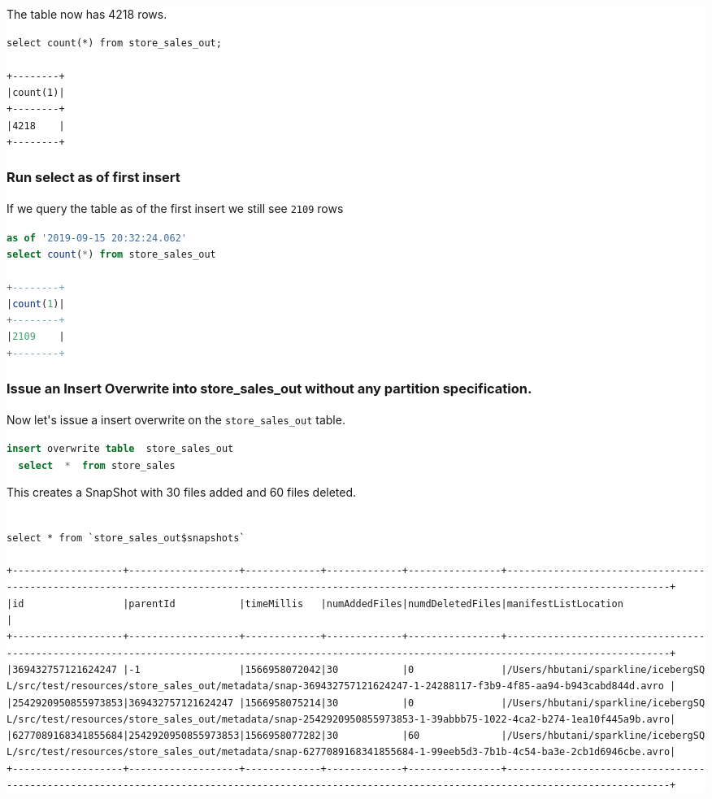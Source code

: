The table now has 4218 rows.
```
select count(*) from store_sales_out;

+--------+
|count(1)|
+--------+
|4218    |
+--------+
```

### Run select as of first insert
If we query the table as of the first insert we still see `2109` rows
```sql
as of '2019-09-15 20:32:24.062'
select count(*) from store_sales_out

+--------+
|count(1)|
+--------+
|2109    |
+--------+

```

### Issue an Insert Overwrite into store_sales_out without any partition specification.

Now let's issue a insert overwrite on the `store_sales_out` table. 
```sql
insert overwrite table  store_sales_out 
  select  *  from store_sales
```

This creates a SnapShot with 30 files added and 60 files deleted.
```

select * from `store_sales_out$snapshots`

+-------------------+-------------------+-------------+-------------+----------------+----------------------------------------------------------------------------------------------------------------------------------------------------+
|id                 |parentId           |timeMillis   |numAddedFiles|numdDeletedFiles|manifestListLocation                                                                                                                                |
+-------------------+-------------------+-------------+-------------+----------------+----------------------------------------------------------------------------------------------------------------------------------------------------+
|369432757121624247 |-1                 |1566958072042|30           |0               |/Users/hbutani/sparkline/icebergSQL/src/test/resources/store_sales_out/metadata/snap-369432757121624247-1-24288117-f3b9-4f85-aa94-b943cabd844d.avro |
|2542920950855973853|369432757121624247 |1566958075214|30           |0               |/Users/hbutani/sparkline/icebergSQL/src/test/resources/store_sales_out/metadata/snap-2542920950855973853-1-39abbb75-1022-4ca2-b274-1ea10f445a9b.avro|
|6277089168341855684|2542920950855973853|1566958077282|30           |60              |/Users/hbutani/sparkline/icebergSQL/src/test/resources/store_sales_out/metadata/snap-6277089168341855684-1-99eeb5d3-7b1b-4c54-ba3e-2cb1d6946cbe.avro|
+-------------------+-------------------+-------------+-------------+----------------+----------------------------------------------------------------------------------------------------------------------------------------------------+
```
